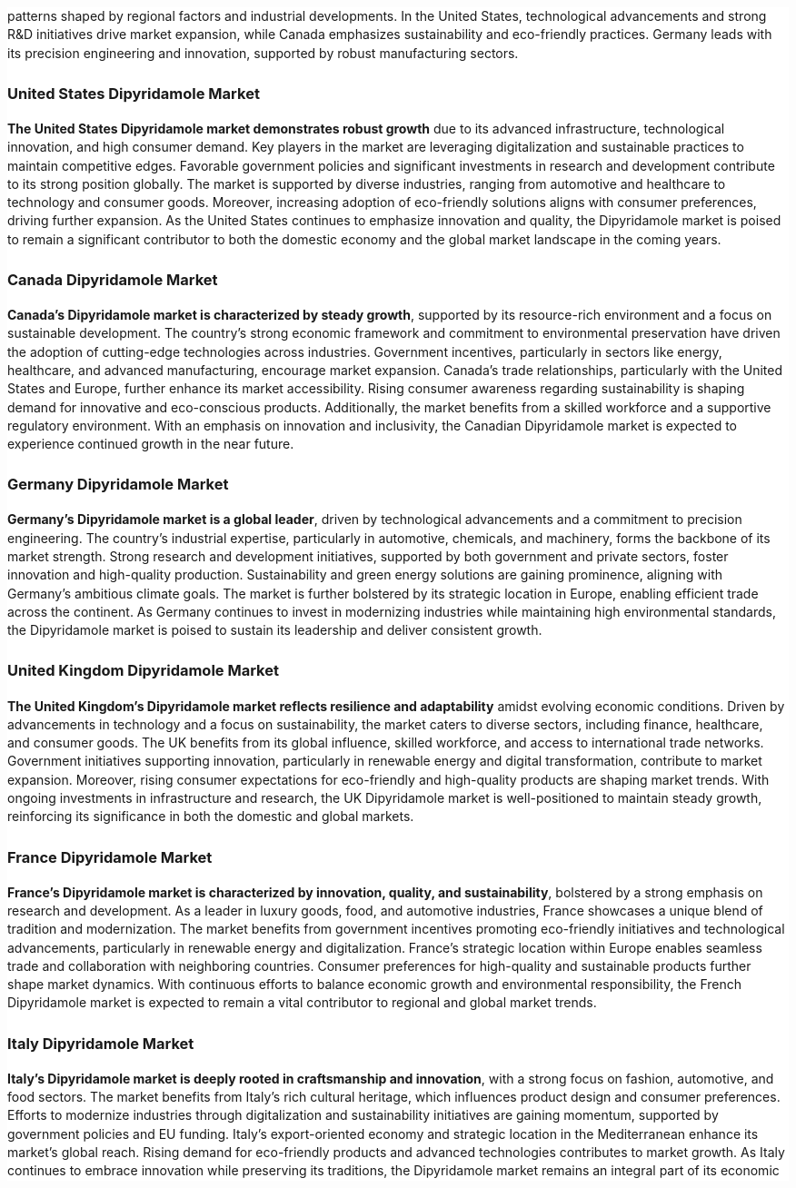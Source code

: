 patterns shaped by regional factors and industrial developments. In the United States, technological advancements and strong R&amp;D initiatives drive market expansion, while Canada emphasizes sustainability and eco-friendly practices. Germany leads with its precision engineering and innovation, supported by robust manufacturing sectors.</span></em></p></blockquote><h3><strong>United States Dipyridamole Market</strong></h3><p><strong>The United States Dipyridamole market demonstrates robust growth</strong> due to its advanced infrastructure, technological innovation, and high consumer demand. Key players in the market are leveraging digitalization and sustainable practices to maintain competitive edges. Favorable government policies and significant investments in research and development contribute to its strong position globally. The market is supported by diverse industries, ranging from automotive and healthcare to technology and consumer goods. Moreover, increasing adoption of eco-friendly solutions aligns with consumer preferences, driving further expansion. As the United States continues to emphasize innovation and quality, the Dipyridamole market is poised to remain a significant contributor to both the domestic economy and the global market landscape in the coming years.</p><h3><strong>Canada Dipyridamole Market</strong></h3><p><strong>Canada&rsquo;s Dipyridamole market is characterized by steady growth</strong>, supported by its resource-rich environment and a focus on sustainable development. The country&rsquo;s strong economic framework and commitment to environmental preservation have driven the adoption of cutting-edge technologies across industries. Government incentives, particularly in sectors like energy, healthcare, and advanced manufacturing, encourage market expansion. Canada&rsquo;s trade relationships, particularly with the United States and Europe, further enhance its market accessibility. Rising consumer awareness regarding sustainability is shaping demand for innovative and eco-conscious products. Additionally, the market benefits from a skilled workforce and a supportive regulatory environment. With an emphasis on innovation and inclusivity, the Canadian Dipyridamole market is expected to experience continued growth in the near future.</p><h3><strong>Germany Dipyridamole Market</strong></h3><p><strong>Germany&rsquo;s Dipyridamole market is a global leader</strong>, driven by technological advancements and a commitment to precision engineering. The country&rsquo;s industrial expertise, particularly in automotive, chemicals, and machinery, forms the backbone of its market strength. Strong research and development initiatives, supported by both government and private sectors, foster innovation and high-quality production. Sustainability and green energy solutions are gaining prominence, aligning with Germany&rsquo;s ambitious climate goals. The market is further bolstered by its strategic location in Europe, enabling efficient trade across the continent. As Germany continues to invest in modernizing industries while maintaining high environmental standards, the Dipyridamole market is poised to sustain its leadership and deliver consistent growth.</p><h3><strong>United Kingdom Dipyridamole Market</strong></h3><p><strong>The United Kingdom&rsquo;s Dipyridamole market reflects resilience and adaptability</strong> amidst evolving economic conditions. Driven by advancements in technology and a focus on sustainability, the market caters to diverse sectors, including finance, healthcare, and consumer goods. The UK benefits from its global influence, skilled workforce, and access to international trade networks. Government initiatives supporting innovation, particularly in renewable energy and digital transformation, contribute to market expansion. Moreover, rising consumer expectations for eco-friendly and high-quality products are shaping market trends. With ongoing investments in infrastructure and research, the UK Dipyridamole market is well-positioned to maintain steady growth, reinforcing its significance in both the domestic and global markets.</p><h3><strong>France Dipyridamole Market</strong></h3><p><strong>France&rsquo;s Dipyridamole market is characterized by innovation, quality, and sustainability</strong>, bolstered by a strong emphasis on research and development. As a leader in luxury goods, food, and automotive industries, France showcases a unique blend of tradition and modernization. The market benefits from government incentives promoting eco-friendly initiatives and technological advancements, particularly in renewable energy and digitalization. France&rsquo;s strategic location within Europe enables seamless trade and collaboration with neighboring countries. Consumer preferences for high-quality and sustainable products further shape market dynamics. With continuous efforts to balance economic growth and environmental responsibility, the French Dipyridamole market is expected to remain a vital contributor to regional and global market trends.</p><h3><strong>Italy Dipyridamole Market</strong></h3><p><strong>Italy&rsquo;s Dipyridamole market is deeply rooted in craftsmanship and innovation</strong>, with a strong focus on fashion, automotive, and food sectors. The market benefits from Italy&rsquo;s rich cultural heritage, which influences product design and consumer preferences. Efforts to modernize industries through digitalization and sustainability initiatives are gaining momentum, supported by government policies and EU funding. Italy&rsquo;s export-oriented economy and strategic location in the Mediterranean enhance its market&rsquo;s global reach. Rising demand for eco-friendly products and advanced technologies contributes to market growth. As Italy continues to embrace innovation while preserving its traditions, the Dipyridamole market remains an integral part of its economic